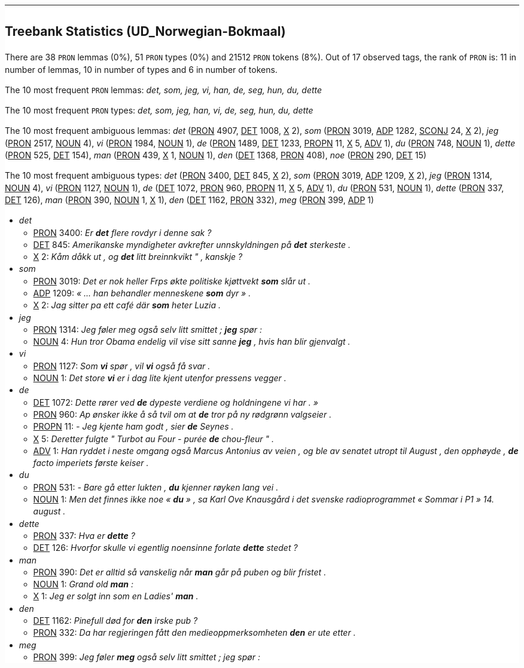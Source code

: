 

--------------------------------------------------------------------------------

## Treebank Statistics (UD_Norwegian-Bokmaal)

There are 38 `PRON` lemmas (0%), 51 `PRON` types (0%) and 21512 `PRON` tokens (8%).
Out of 17 observed tags, the rank of `PRON` is: 11 in number of lemmas, 10 in number of types and 6 in number of tokens.

The 10 most frequent `PRON` lemmas: <em>det, som, jeg, vi, han, de, seg, hun, du, dette</em>

The 10 most frequent `PRON` types:  <em>det, som, jeg, han, vi, de, seg, hun, du, dette</em>

The 10 most frequent ambiguous lemmas: <em>det</em> ([PRON]() 4907, [DET]() 1008, [X]() 2), <em>som</em> ([PRON]() 3019, [ADP]() 1282, [SCONJ]() 24, [X]() 2), <em>jeg</em> ([PRON]() 2517, [NOUN]() 4), <em>vi</em> ([PRON]() 1984, [NOUN]() 1), <em>de</em> ([PRON]() 1489, [DET]() 1233, [PROPN]() 11, [X]() 5, [ADV]() 1), <em>du</em> ([PRON]() 748, [NOUN]() 1), <em>dette</em> ([PRON]() 525, [DET]() 154), <em>man</em> ([PRON]() 439, [X]() 1, [NOUN]() 1), <em>den</em> ([DET]() 1368, [PRON]() 408), <em>noe</em> ([PRON]() 290, [DET]() 15)

The 10 most frequent ambiguous types:  <em>det</em> ([PRON]() 3400, [DET]() 845, [X]() 2), <em>som</em> ([PRON]() 3019, [ADP]() 1209, [X]() 2), <em>jeg</em> ([PRON]() 1314, [NOUN]() 4), <em>vi</em> ([PRON]() 1127, [NOUN]() 1), <em>de</em> ([DET]() 1072, [PRON]() 960, [PROPN]() 11, [X]() 5, [ADV]() 1), <em>du</em> ([PRON]() 531, [NOUN]() 1), <em>dette</em> ([PRON]() 337, [DET]() 126), <em>man</em> ([PRON]() 390, [NOUN]() 1, [X]() 1), <em>den</em> ([DET]() 1162, [PRON]() 332), <em>meg</em> ([PRON]() 399, [ADP]() 1)


* <em>det</em>
  * [PRON]() 3400: <em>Er <b>det</b> flere rovdyr i denne sak ?</em>
  * [DET]() 845: <em>Amerikanske myndigheter avkrefter unnskyldningen på <b>det</b> sterkeste .</em>
  * [X]() 2: <em>Kåm dåkk ut , og <b>det</b> litt breinnkvikt " , kanskje ?</em>
* <em>som</em>
  * [PRON]() 3019: <em>Det er nok heller Frps økte politiske kjøttvekt <b>som</b> slår ut .</em>
  * [ADP]() 1209: <em>« ... han behandler menneskene <b>som</b> dyr » .</em>
  * [X]() 2: <em>Jag sitter pa ett café där <b>som</b> heter Luzia .</em>
* <em>jeg</em>
  * [PRON]() 1314: <em>Jeg føler meg også selv litt smittet ; <b>jeg</b> spør :</em>
  * [NOUN]() 4: <em>Hun tror Obama endelig vil vise sitt sanne <b>jeg</b> , hvis han blir gjenvalgt .</em>
* <em>vi</em>
  * [PRON]() 1127: <em>Som <b>vi</b> spør , vil <b>vi</b> også få svar .</em>
  * [NOUN]() 1: <em>Det store <b>vi</b> er i dag lite kjent utenfor pressens vegger .</em>
* <em>de</em>
  * [DET]() 1072: <em>Dette rører ved <b>de</b> dypeste verdiene og holdningene vi har . »</em>
  * [PRON]() 960: <em>Ap ønsker ikke å så tvil om at <b>de</b> tror på ny rødgrønn valgseier .</em>
  * [PROPN]() 11: <em>- Jeg kjente ham godt , sier <b>de</b> Seynes .</em>
  * [X]() 5: <em>Deretter fulgte " Turbot au Four - purée <b>de</b> chou-fleur " .</em>
  * [ADV]() 1: <em>Han ryddet i neste omgang også Marcus Antonius av veien , og ble av senatet utropt til August , den opphøyde , <b>de</b> facto imperiets første keiser .</em>
* <em>du</em>
  * [PRON]() 531: <em>- Bare gå etter lukten , <b>du</b> kjenner røyken lang vei .</em>
  * [NOUN]() 1: <em>Men det finnes ikke noe « <b>du</b> » , sa Karl Ove Knausgård i det svenske radioprogrammet « Sommar i P1 » 14. august .</em>
* <em>dette</em>
  * [PRON]() 337: <em>Hva er <b>dette</b> ?</em>
  * [DET]() 126: <em>Hvorfor skulle vi egentlig noensinne forlate <b>dette</b> stedet ?</em>
* <em>man</em>
  * [PRON]() 390: <em>Det er alltid så vanskelig når <b>man</b> går på puben og blir fristet .</em>
  * [NOUN]() 1: <em>Grand old <b>man</b> :</em>
  * [X]() 1: <em>Jeg er solgt inn som en Ladies' <b>man</b> .</em>
* <em>den</em>
  * [DET]() 1162: <em>Pinefull død for <b>den</b> irske pub ?</em>
  * [PRON]() 332: <em>Da har regjeringen fått den medieoppmerksomheten <b>den</b> er ute etter .</em>
* <em>meg</em>
  * [PRON]() 399: <em>Jeg føler <b>meg</b> også selv litt smittet ; jeg spør :</em>
